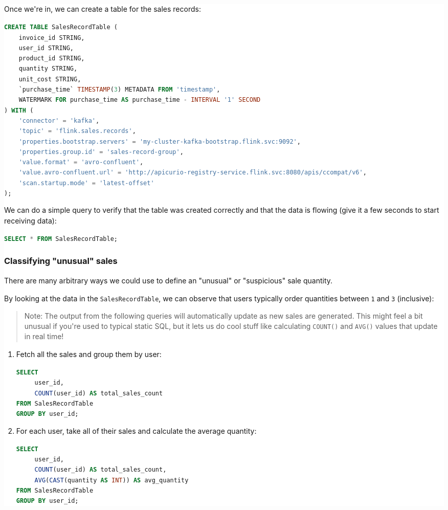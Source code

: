 Once we're in, we can create a table for the sales records:

```sql
CREATE TABLE SalesRecordTable ( 
    invoice_id STRING, 
    user_id STRING, 
    product_id STRING, 
    quantity STRING, 
    unit_cost STRING, 
    `purchase_time` TIMESTAMP(3) METADATA FROM 'timestamp', 
    WATERMARK FOR purchase_time AS purchase_time - INTERVAL '1' SECOND 
) WITH ( 
    'connector' = 'kafka',
    'topic' = 'flink.sales.records', 
    'properties.bootstrap.servers' = 'my-cluster-kafka-bootstrap.flink.svc:9092', 
    'properties.group.id' = 'sales-record-group', 
    'value.format' = 'avro-confluent', 
    'value.avro-confluent.url' = 'http://apicurio-registry-service.flink.svc:8080/apis/ccompat/v6', 
    'scan.startup.mode' = 'latest-offset'
);
```

We can do a simple query to verify that the table was created correctly and that the data is flowing (give it a few seconds to start receiving data):

```sql
SELECT * FROM SalesRecordTable;
```

### Classifying "unusual" sales

There are many arbitrary ways we could use to define an "unusual" or "suspicious" sale quantity.

By looking at the data in the `SalesRecordTable`, we can observe that users typically order quantities between `1` and `3` (inclusive):

> Note: The output from the following queries will automatically update as new sales are generated. This might feel a bit unusual if you're used to typical static SQL, but it lets us do cool stuff like calculating `COUNT()` and `AVG()` values that update in real time!

1. Fetch all the sales and group them by user:
   
   ```sql
   SELECT
        user_id,
        COUNT(user_id) AS total_sales_count
   FROM SalesRecordTable
   GROUP BY user_id;
   ```
   
2. For each user, take all of their sales and calculate the average quantity:
   
   ```sql
   SELECT
        user_id,
        COUNT(user_id) AS total_sales_count,
        AVG(CAST(quantity AS INT)) AS avg_quantity
   FROM SalesRecordTable
   GROUP BY user_id;
   ```
   